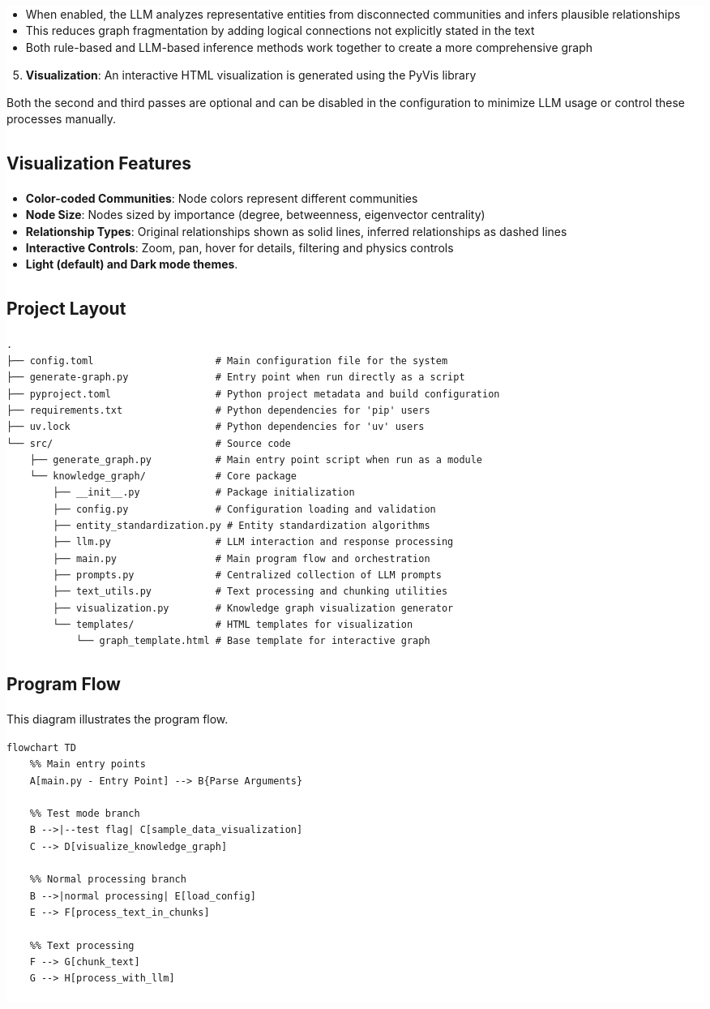    - When enabled, the LLM analyzes representative entities from disconnected communities and infers plausible relationships
   - This reduces graph fragmentation by adding logical connections not explicitly stated in the text
   - Both rule-based and LLM-based inference methods work together to create a more comprehensive graph
5. **Visualization**: An interactive HTML visualization is generated using the PyVis library

Both the second and third passes are optional and can be disabled in the configuration to minimize LLM usage or control these processes manually.

## Visualization Features

- **Color-coded Communities**: Node colors represent different communities
- **Node Size**: Nodes sized by importance (degree, betweenness, eigenvector centrality)
- **Relationship Types**: Original relationships shown as solid lines, inferred relationships as dashed lines
- **Interactive Controls**: Zoom, pan, hover for details, filtering and physics controls
- **Light (default) and Dark mode themes**.

## Project Layout

```
.
├── config.toml                     # Main configuration file for the system
├── generate-graph.py               # Entry point when run directly as a script
├── pyproject.toml                  # Python project metadata and build configuration
├── requirements.txt                # Python dependencies for 'pip' users
├── uv.lock                         # Python dependencies for 'uv' users
└── src/                            # Source code
    ├── generate_graph.py           # Main entry point script when run as a module
    └── knowledge_graph/            # Core package
        ├── __init__.py             # Package initialization
        ├── config.py               # Configuration loading and validation
        ├── entity_standardization.py # Entity standardization algorithms
        ├── llm.py                  # LLM interaction and response processing
        ├── main.py                 # Main program flow and orchestration
        ├── prompts.py              # Centralized collection of LLM prompts
        ├── text_utils.py           # Text processing and chunking utilities
        ├── visualization.py        # Knowledge graph visualization generator
        └── templates/              # HTML templates for visualization
            └── graph_template.html # Base template for interactive graph
```

## Program Flow

This diagram illustrates the program flow.

```mermaid
flowchart TD
    %% Main entry points
    A[main.py - Entry Point] --> B{Parse Arguments}
    
    %% Test mode branch
    B -->|--test flag| C[sample_data_visualization]
    C --> D[visualize_knowledge_graph]
    
    %% Normal processing branch
    B -->|normal processing| E[load_config]
    E --> F[process_text_in_chunks]
    
    %% Text processing
    F --> G[chunk_text]
    G --> H[process_with_llm]
    
```
